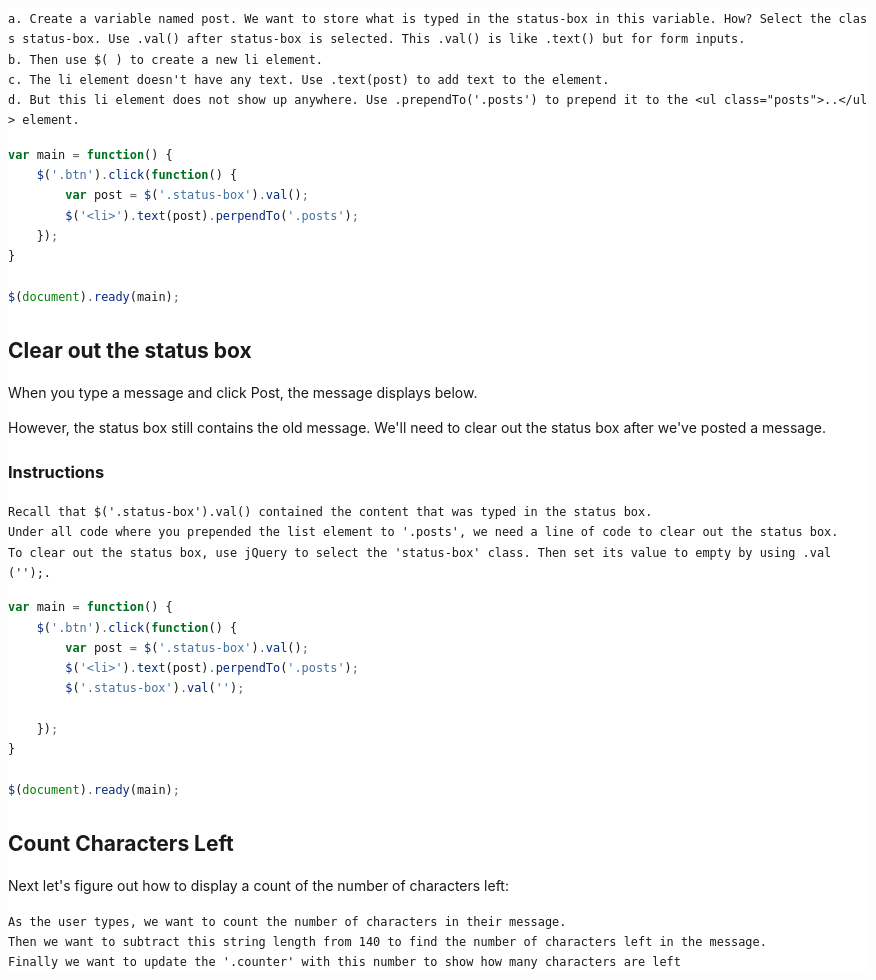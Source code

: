     a. Create a variable named post. We want to store what is typed in the status-box in this variable. How? Select the class status-box. Use .val() after status-box is selected. This .val() is like .text() but for form inputs.
    b. Then use $( ) to create a new li element.
    c. The li element doesn't have any text. Use .text(post) to add text to the element.
    d. But this li element does not show up anywhere. Use .prependTo('.posts') to prepend it to the <ul class="posts">..</ul> element.

```javascript
var main = function() {
    $('.btn').click(function() {
        var post = $('.status-box').val();
        $('<li>').text(post).perpendTo('.posts');
    });
}

$(document).ready(main);
```

## Clear out the status box ##

When you type a message and click Post, the message displays below.

However, the status box still contains the old message. We'll need to clear out the status box after we've posted a message.

### Instructions ###

    Recall that $('.status-box').val() contained the content that was typed in the status box.
    Under all code where you prepended the list element to '.posts', we need a line of code to clear out the status box.
    To clear out the status box, use jQuery to select the 'status-box' class. Then set its value to empty by using .val('');.

```javascript
var main = function() {
    $('.btn').click(function() {
        var post = $('.status-box').val();
        $('<li>').text(post).perpendTo('.posts');
        $('.status-box').val('');

    });
}

$(document).ready(main);
```

## Count Characters Left ##

Next let's figure out how to display a count of the number of characters left:

    As the user types, we want to count the number of characters in their message.
    Then we want to subtract this string length from 140 to find the number of characters left in the message.
    Finally we want to update the '.counter' with this number to show how many characters are left
